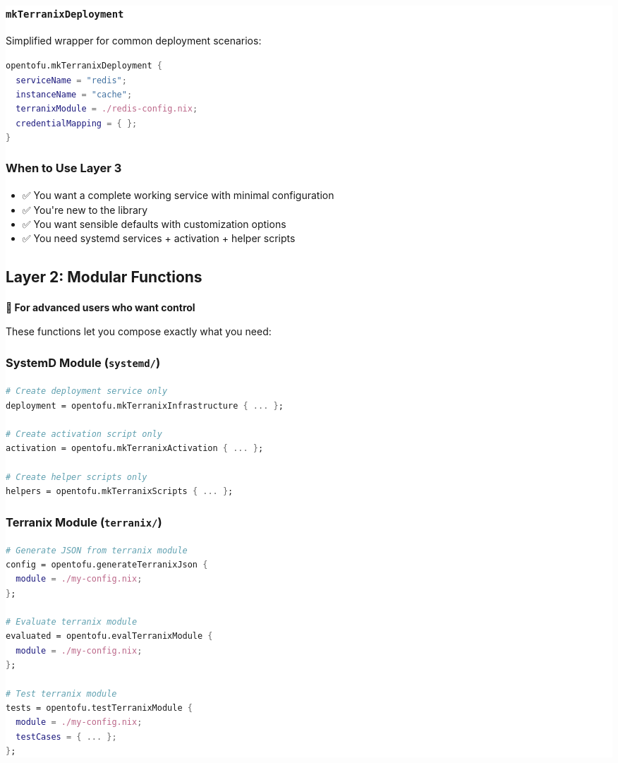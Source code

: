 ### `mkTerranixDeployment`

Simplified wrapper for common deployment scenarios:

```nix
opentofu.mkTerranixDeployment {
  serviceName = "redis";
  instanceName = "cache";
  terranixModule = ./redis-config.nix;
  credentialMapping = { };
}
```

### When to Use Layer 3

- ✅ You want a complete working service with minimal configuration
- ✅ You're new to the library
- ✅ You want sensible defaults with customization options
- ✅ You need systemd services + activation + helper scripts

## Layer 2: Modular Functions

**🔧 For advanced users who want control**

These functions let you compose exactly what you need:

### SystemD Module (`systemd/`)

```nix
# Create deployment service only
deployment = opentofu.mkTerranixInfrastructure { ... };

# Create activation script only
activation = opentofu.mkTerranixActivation { ... };

# Create helper scripts only
helpers = opentofu.mkTerranixScripts { ... };
```

### Terranix Module (`terranix/`)

```nix
# Generate JSON from terranix module
config = opentofu.generateTerranixJson {
  module = ./my-config.nix;
};

# Evaluate terranix module
evaluated = opentofu.evalTerranixModule {
  module = ./my-config.nix;
};

# Test terranix module
tests = opentofu.testTerranixModule {
  module = ./my-config.nix;
  testCases = { ... };
};
```
